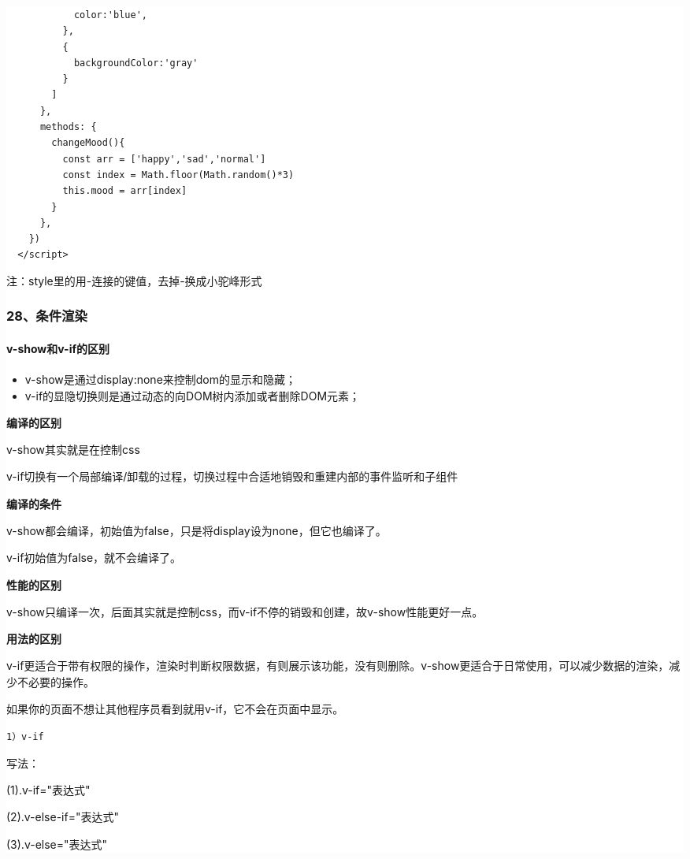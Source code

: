 ```Vue
            color:'blue',
          },
          {
            backgroundColor:'gray'
          }
        ]
      },
      methods: {
        changeMood(){
          const arr = ['happy','sad','normal']
          const index = Math.floor(Math.random()*3)
          this.mood = arr[index]
        }
      },
    })
  </script>
```

注：style里的用-连接的键值，去掉-换成小驼峰形式

### 28、条件渲染

#### v-show和v-if的区别
  - v-show是通过display:none来控制dom的显示和隐藏；
  - v-if的显隐切换则是通过动态的向DOM树内添加或者删除DOM元素；

  **编译的区别**

  v-show其实就是在控制css

  v-if切换有一个局部编译/卸载的过程，切换过程中合适地销毁和重建内部的事件监听和子组件

  **编译的条件**

  v-show都会编译，初始值为false，只是将display设为none，但它也编译了。

  v-if初始值为false，就不会编译了。

  **性能的区别**

  v-show只编译一次，后面其实就是控制css，而v-if不停的销毁和创建，故v-show性能更好一点。

  **用法的区别**

  v-if更适合于带有权限的操作，渲染时判断权限数据，有则展示该功能，没有则删除。v-show更适合于日常使用，可以减少数据的渲染，减少不必要的操作。

  如果你的页面不想让其他程序员看到就用v-if，它不会在页面中显示。

    1）v-if

  写法：

  (1).v-if="表达式"

  (2).v-else-if="表达式"

  (3).v-else="表达式"
